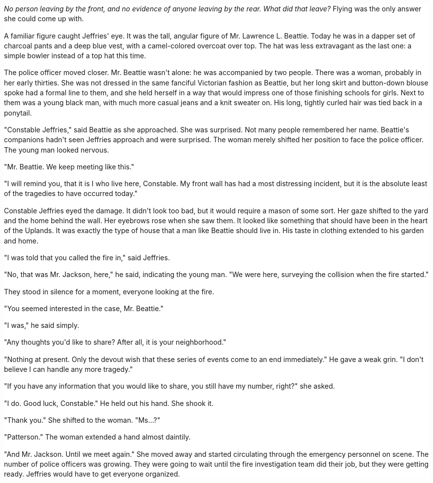 _No person leaving by the front, and no evidence of anyone leaving by the rear. What did that leave?_  Flying was the only answer she could come up with.

A familiar figure caught Jeffries' eye. It was the tall, angular figure of Mr. Lawrence L. Beattie. Today he was in a dapper set of charcoal pants and a deep blue vest, with a camel-colored overcoat over top. The hat was less extravagant as the last one: a simple bowler instead of a top hat this time. 

The police officer moved closer. Mr. Beattie wasn't alone: he was accompanied by two people. There was a woman, probably in her early thirties. She was not dressed in the same fanciful Victorian fashion as Beattie, but her long skirt and button-down blouse spoke had a formal line to them, and she held herself in a way that would impress one of those finishing schools for girls. Next to them was a young black man, with much more casual jeans and a knit sweater on. His long, tightly curled hair was tied back in a ponytail. 

"Constable Jeffries," said Beattie as she approached. She was surprised. Not many people remembered her name. Beattie's companions hadn't seen Jeffries approach and were surprised. The woman merely shifted her position to face the police officer. The young man looked nervous.

"Mr. Beattie. We keep meeting like this."

"I will remind you, that it is I who live here, Constable. My front wall has had a most distressing incident, but it is the absolute least of the tragedies to have occurred today." 

Constable Jeffries eyed the damage. It didn't look too bad, but it would require a mason of some sort. Her gaze shifted to the yard and the home behind the wall. Her eyebrows rose when she saw them. It looked like something that should have been in the heart of the Uplands. It was exactly the type of house that a man like Beattie should live in. His taste in clothing extended to his garden and home.

"I was told that you called the fire in," said Jeffries.

"No, that was Mr. Jackson, here," he said, indicating the young man. "We were here, surveying the collision when the fire started."

They stood in silence for a moment, everyone looking at the fire.

"You seemed interested in the case, Mr. Beattie."

"I was," he said simply.

"Any thoughts you'd like to share? After all, it is your neighborhood."

"Nothing at present. Only the devout wish that these series of events come to an end immediately." He gave a weak grin. "I don't believe I can handle any more tragedy."

"If you have any information that you would like to share, you still have my number, right?" she asked.

"I do. Good luck, Constable." He held out his hand. She shook it.

"Thank you." She shifted to the woman. "Ms...?" 

"Patterson." The woman extended a hand almost daintily.

"And Mr. Jackson. Until we meet again." She moved away and started circulating through the emergency personnel on scene. The number of police officers was growing. They were going to wait until the fire investigation team did their job, but they were getting ready. Jeffries would have to get everyone organized.
